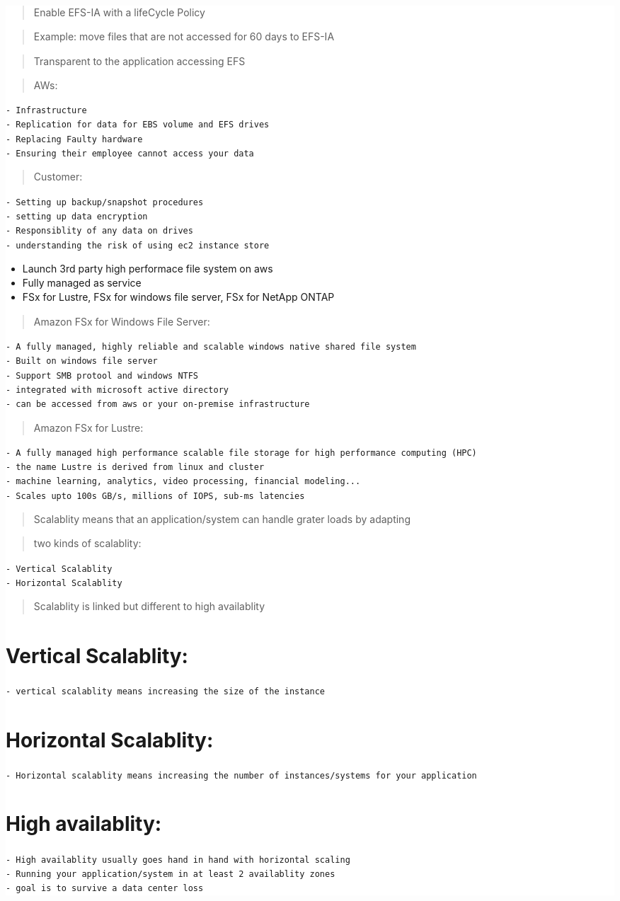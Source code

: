 > Enable EFS-IA with a lifeCycle Policy

> Example: move files that are not accessed for 60 days to EFS-IA

> Transparent to the application accessing EFS



> AWs:

    - Infrastructure
    - Replication for data for EBS volume and EFS drives
    - Replacing Faulty hardware
    - Ensuring their employee cannot access your data

> Customer:

    - Setting up backup/snapshot procedures
    - setting up data encryption
    - Responsiblity of any data on drives
    - understanding the risk of using ec2 instance store



* Launch 3rd party high performace file system on aws
* Fully managed as service
* FSx for Lustre, FSx for windows file server, FSx for NetApp ONTAP

> Amazon FSx for Windows File Server:

    - A fully managed, highly reliable and scalable windows native shared file system
    - Built on windows file server
    - Support SMB protool and windows NTFS
    - integrated with microsoft active directory
    - can be accessed from aws or your on-premise infrastructure

> Amazon FSx for Lustre:

    - A fully managed high performance scalable file storage for high performance computing (HPC)
    - the name Lustre is derived from linux and cluster
    - machine learning, analytics, video processing, financial modeling...
    - Scales upto 100s GB/s, millions of IOPS, sub-ms latencies



> Scalablity means that an application/system can handle grater loads by adapting

> two kinds of scalablity:

    - Vertical Scalablity
    - Horizontal Scalablity

> Scalablity is linked but different to high availablity

# Vertical Scalablity:
    - vertical scalablity means increasing the size of the instance
# Horizontal Scalablity:
    - Horizontal scalablity means increasing the number of instances/systems for your application
# High availablity:
    - High availablity usually goes hand in hand with horizontal scaling
    - Running your application/system in at least 2 availablity zones
    - goal is to survive a data center loss
